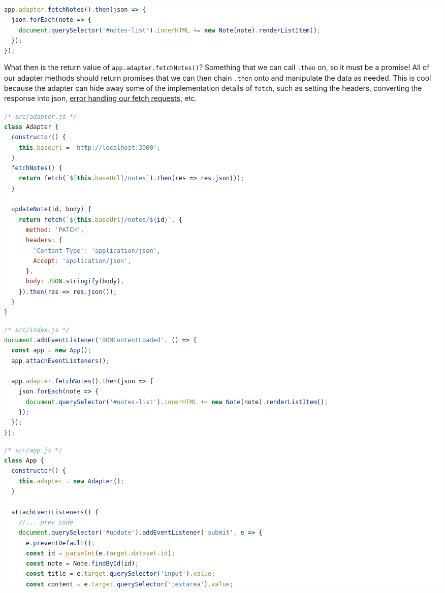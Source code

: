 ```javascript
app.adapter.fetchNotes().then(json => {
  json.forEach(note => {
    document.querySelector('#notes-list').innerHTML += new Note(note).renderListItem();
  });
});
```

What then is the return value of `app.adapter.fetchNotes()`? Something that we can call `.then` on, so it must be a promise! All of our adapter methods should return promises that we can then chain `.then` onto and manipulate the data as needed. This is cool because the adapter can hide away some of the implementation details of `fetch`, such as setting the headers, converting the response into json, [error handling our fetch requests](https://developer.mozilla.org/en-US/docs/Web/API/Fetch_API/Using_Fetch), etc.

```javascript
/* src/adapter.js */
class Adapter {
  constructor() {
    this.baseUrl = 'http://localhost:3000';
  }
  fetchNotes() {
    return fetch(`${this.baseUrl}/notes`).then(res => res.json());
  }

  updateNote(id, body) {
    return fetch(`${this.baseUrl}/notes/${id}`, {
      method: 'PATCH',
      headers: {
        'Content-Type': 'application/json',
        Accept: 'application/json',
      },
      body: JSON.stringify(body),
    }).then(res => res.json());
  }
}
```

```javascript
/* src/index.js */
document.addEventListener('DOMContentLoaded', () => {
  const app = new App();
  app.attachEventListeners();

  app.adapter.fetchNotes().then(json => {
    json.forEach(note => {
      document.querySelector('#notes-list').innerHTML += new Note(note).renderListItem();
    });
  });
});
```

```javascript
/* src/app.js */
class App {
  constructor() {
    this.adapter = new Adapter();
  }

  attachEventListeners() {
    //... prev code
    document.querySelector('#update').addEventListener('submit', e => {
      e.preventDefault();
      const id = parseInt(e.target.dataset.id);
      const note = Note.findById(id);
      const title = e.target.querySelector('input').value;
      const content = e.target.querySelector('textarea').value;
```